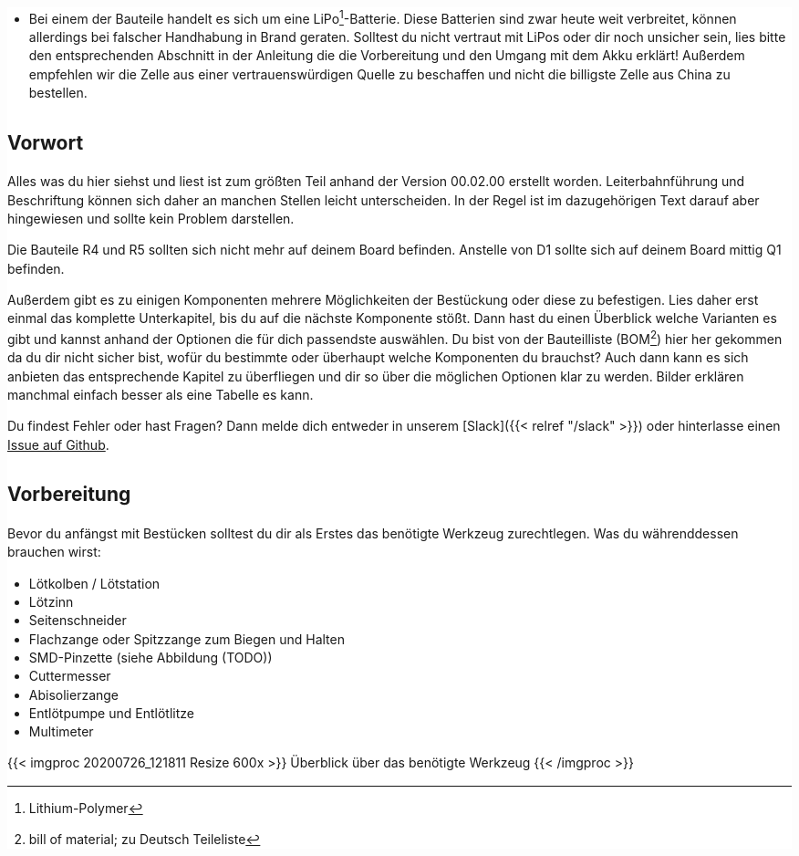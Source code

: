 -   Bei einem der Bauteile handelt es sich um eine LiPo[^1]-Batterie.
    Diese Batterien sind zwar heute weit verbreitet, können allerdings
    bei falscher Handhabung in Brand geraten. Solltest du nicht vertraut
    mit LiPos oder dir noch unsicher sein, lies bitte den entsprechenden
    Abschnitt in der Anleitung die die Vorbereitung und den Umgang mit
    dem Akku erklärt! Außerdem empfehlen wir die Zelle aus einer
    vertrauenswürdigen Quelle zu beschaffen und nicht die billigste
    Zelle aus China zu bestellen.

## Vorwort

Alles was du hier siehst und liest ist zum größten Teil anhand der
Version 00.02.00 erstellt worden. Leiterbahnführung und Beschriftung
können sich daher an manchen Stellen leicht unterscheiden. In der Regel
ist im dazugehörigen Text darauf aber hingewiesen und sollte kein
Problem darstellen.

Die Bauteile R4 und R5 sollten sich nicht mehr auf deinem Board
befinden. Anstelle von D1 sollte sich auf deinem Board mittig Q1
befinden.

Außerdem gibt es zu einigen Komponenten mehrere Möglichkeiten der
Bestückung oder diese zu befestigen. Lies daher erst einmal das
komplette Unterkapitel, bis du auf die nächste Komponente stößt. Dann
hast du einen Überblick welche Varianten es gibt und kannst anhand der
Optionen die für dich passendste auswählen. Du bist von der Bauteilliste
(BOM[^2]) hier her gekommen da du dir nicht sicher bist, wofür du
bestimmte oder überhaupt welche Komponenten du brauchst? Auch dann kann
es sich anbieten das entsprechende Kapitel zu überfliegen und dir so
über die möglichen Optionen klar zu werden. Bilder erklären manchmal
einfach besser als eine Tabelle es kann.

Du findest Fehler oder hast Fragen? Dann melde dich entweder in unserem
[Slack]({{< relref "/slack" >}}) oder hinterlasse einen [Issue auf
Github](https://github.com/openbikesensor/openbikesensor.github.io/issues/new).

## Vorbereitung

Bevor du anfängst mit Bestücken solltest du dir als Erstes das benötigte
Werkzeug zurechtlegen. Was du währenddessen brauchen wirst:

-   Lötkolben / Lötstation
-   Lötzinn
-   Seitenschneider
-   Flachzange oder Spitzzange zum Biegen und Halten
-   SMD-Pinzette (siehe Abbildung (TODO))
-   Cuttermesser
-   Abisolierzange
-   Entlötpumpe und Entlötlitze
-   Multimeter

{{< imgproc 20200726_121811 Resize 600x >}}
Überblick über das benötigte Werkzeug
{{< /imgproc >}}


[^1]: Lithium-Polymer
[^2]: bill of material; zu Deutsch Teileliste